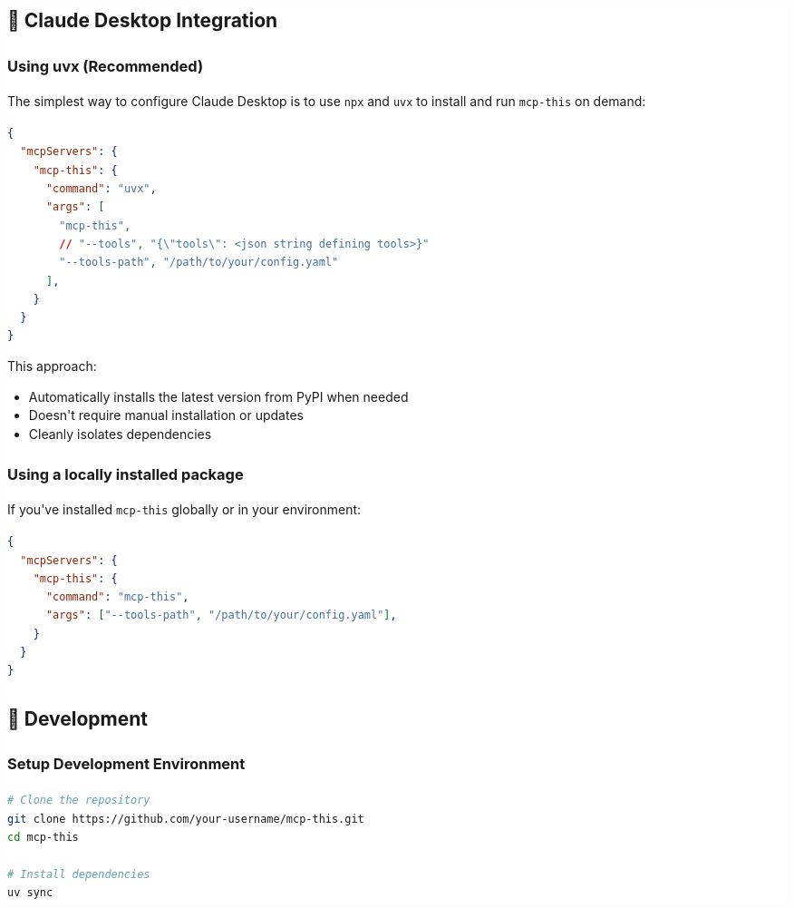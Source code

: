 ## 🔌 Claude Desktop Integration

### Using uvx (Recommended)

The simplest way to configure Claude Desktop is to use `npx` and `uvx` to install and run `mcp-this` on demand:

```json
{
  "mcpServers": {
    "mcp-this": {
      "command": "uvx",
      "args": [
        "mcp-this",
        // "--tools", "{\"tools\": <json string defining tools>}"
        "--tools-path", "/path/to/your/config.yaml"
      ],
    }
  }
}
```

This approach:
- Automatically installs the latest version from PyPI when needed
- Doesn't require manual installation or updates
- Cleanly isolates dependencies

### Using a locally installed package

If you've installed `mcp-this` globally or in your environment:

```json
{
  "mcpServers": {
    "mcp-this": {
      "command": "mcp-this",
      "args": ["--tools-path", "/path/to/your/config.yaml"],
    }
  }
}
```

## 🧪 Development

### Setup Development Environment

```bash
# Clone the repository
git clone https://github.com/your-username/mcp-this.git
cd mcp-this

# Install dependencies
uv sync
```
